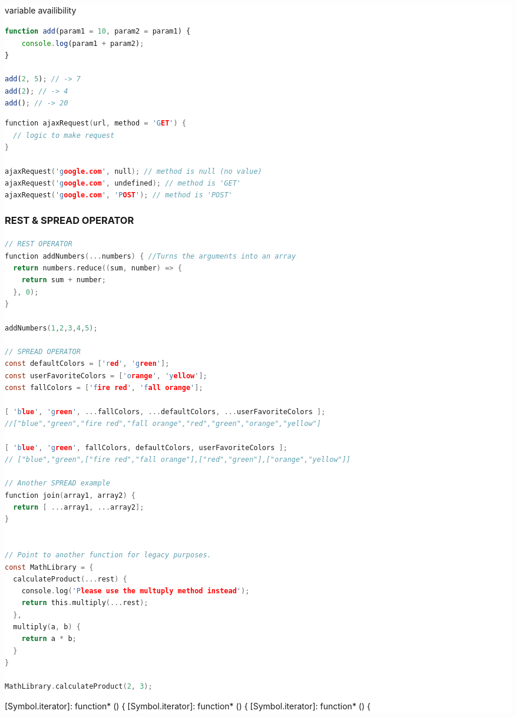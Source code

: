 variable availibility
```js
function add(param1 = 10, param2 = param1) {
    console.log(param1 + param2);
}

add(2, 5); // -> 7
add(2); // -> 4
add(); // -> 20
```

```c
function ajaxRequest(url, method = 'GET') {
  // logic to make request
}

ajaxRequest('google.com', null); // method is null (no value)
ajaxRequest('google.com', undefined); // method is 'GET'
ajaxRequest('google.com', 'POST'); // method is 'POST'
```

### REST & SPREAD OPERATOR

```c
// REST OPERATOR
function addNumbers(...numbers) { //Turns the arguments into an array
  return numbers.reduce((sum, number) => {
    return sum + number;
  }, 0);
}

addNumbers(1,2,3,4,5);

// SPREAD OPERATOR
const defaultColors = ['red', 'green'];
const userFavoriteColors = ['orange', 'yellow'];
const fallColors = ['fire red', 'fall orange'];

[ 'blue', 'green', ...fallColors, ...defaultColors, ...userFavoriteColors ];
//["blue","green","fire red","fall orange","red","green","orange","yellow"]

[ 'blue', 'green', fallColors, defaultColors, userFavoriteColors ];
// ["blue","green",["fire red","fall orange"],["red","green"],["orange","yellow"]]

// Another SPREAD example
function join(array1, array2) {
  return [ ...array1, ...array2];
}


// Point to another function for legacy purposes.
const MathLibrary = {
  calculateProduct(...rest) {
    console.log('Please use the multuply method instead');
    return this.multiply(...rest);
  },
  multiply(a, b) {
    return a * b;
  }
}

MathLibrary.calculateProduct(2, 3);
```


  [Symbol.iterator]: function* () {
  [Symbol.iterator]: function* () {
  [Symbol.iterator]: function* () {